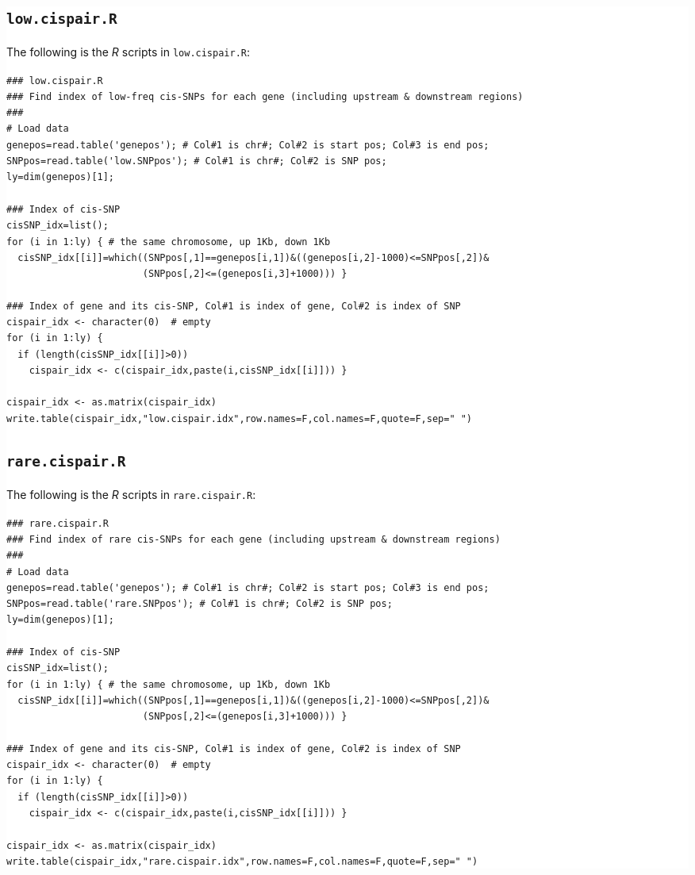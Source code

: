 
## `low.cispair.R`

The following is the *R* scripts in `low.cispair.R`:

```{r eval=F}
### low.cispair.R
### Find index of low-freq cis-SNPs for each gene (including upstream & downstream regions)
###
# Load data
genepos=read.table('genepos'); # Col#1 is chr#; Col#2 is start pos; Col#3 is end pos;
SNPpos=read.table('low.SNPpos'); # Col#1 is chr#; Col#2 is SNP pos;
ly=dim(genepos)[1];

### Index of cis-SNP
cisSNP_idx=list();
for (i in 1:ly) { # the same chromosome, up 1Kb, down 1Kb
  cisSNP_idx[[i]]=which((SNPpos[,1]==genepos[i,1])&((genepos[i,2]-1000)<=SNPpos[,2])&
                        (SNPpos[,2]<=(genepos[i,3]+1000))) }

### Index of gene and its cis-SNP, Col#1 is index of gene, Col#2 is index of SNP
cispair_idx <- character(0)  # empty
for (i in 1:ly) {
  if (length(cisSNP_idx[[i]]>0))
    cispair_idx <- c(cispair_idx,paste(i,cisSNP_idx[[i]])) }

cispair_idx <- as.matrix(cispair_idx)
write.table(cispair_idx,"low.cispair.idx",row.names=F,col.names=F,quote=F,sep=" ")
```


## `rare.cispair.R`

The following is the *R* scripts in `rare.cispair.R`:

```{r eval=F}
### rare.cispair.R
### Find index of rare cis-SNPs for each gene (including upstream & downstream regions)
###
# Load data
genepos=read.table('genepos'); # Col#1 is chr#; Col#2 is start pos; Col#3 is end pos;
SNPpos=read.table('rare.SNPpos'); # Col#1 is chr#; Col#2 is SNP pos;
ly=dim(genepos)[1];

### Index of cis-SNP
cisSNP_idx=list();
for (i in 1:ly) { # the same chromosome, up 1Kb, down 1Kb
  cisSNP_idx[[i]]=which((SNPpos[,1]==genepos[i,1])&((genepos[i,2]-1000)<=SNPpos[,2])&
                        (SNPpos[,2]<=(genepos[i,3]+1000))) }

### Index of gene and its cis-SNP, Col#1 is index of gene, Col#2 is index of SNP
cispair_idx <- character(0)  # empty
for (i in 1:ly) {
  if (length(cisSNP_idx[[i]]>0))
    cispair_idx <- c(cispair_idx,paste(i,cisSNP_idx[[i]])) }

cispair_idx <- as.matrix(cispair_idx)
write.table(cispair_idx,"rare.cispair.idx",row.names=F,col.names=F,quote=F,sep=" ")
```
